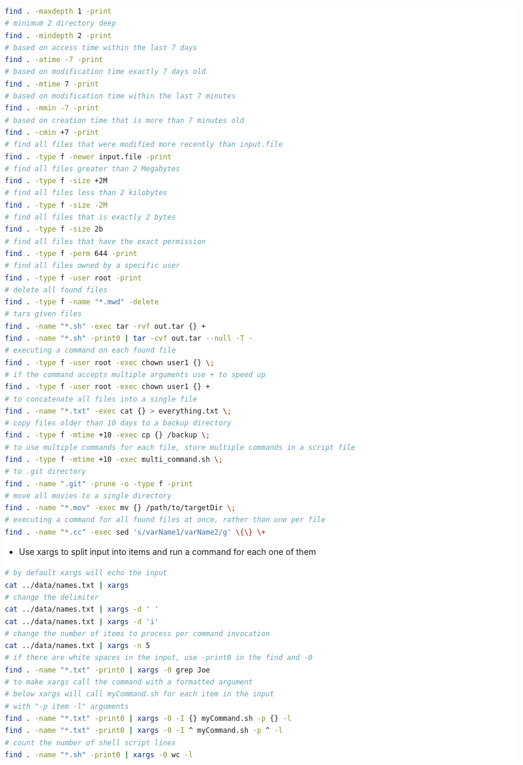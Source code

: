 ```bash
find . -maxdepth 1 -print
# minimum 2 directory deep
find . -mindepth 2 -print
# based on access time within the last 7 days
find . -atime -7 -print
# based on modification time exactly 7 days old
find . -mtime 7 -print
# based on modification time within the last 7 minutes
find . -mmin -7 -print
# based on creation time that is more than 7 minutes old
find . -cmin +7 -print
# find all files that were modified more recently than input.file
find . -type f -newer input.file -print
# find all files greater than 2 Megabytes
find . -type f -size +2M
# find all files less than 2 kilobytes
find . -type f -size -2M
# find all files that is exactly 2 bytes
find . -type f -size 2b
# find all files that have the exact permission
find . -type f -perm 644 -print
# find all files owned by a specific user
find . -type f -user root -print
# delete all found files
find . -type f -name "*.mwd" -delete
# tars given files
find . -name "*.sh" -exec tar -rvf out.tar {} +
find . -name "*.sh" -print0 | tar -cvf out.tar --null -T -
# executing a command on each found file
find . -type f -user root -exec chown user1 {} \;
# if the command accepts multiple arguments use + to speed up
find . -type f -user root -exec chown user1 {} +
# to concatenate all files into a single file
find . -name "*.txt" -exec cat {} > everything.txt \;
# copy files older than 10 days to a backup directory
find . -type f -mtime +10 -exec cp {} /backup \;
# to use multiple commands for each file, store multiple commands in a script file
find . -type f -mtime +10 -exec multi_command.sh \;
# to .git directory
find . -name ".git" -prune -o -type f -print
# move all movies to a single directory
find . -name "*.mov" -exec mv {} /path/to/targetDir \;
# executing a command for all found files at once, rather than one per file
find . -name "*.cc" -exec sed 's/varName1/varName2/g' \{\} \+
```

* Use xargs to split input into items and run a command for each one of them
```bash
# by default xargs will echo the input
cat ../data/names.txt | xargs
# change the delimiter
cat ../data/names.txt | xargs -d ' '
cat ../data/names.txt | xargs -d 'i'
# change the number of items to process per command invocation
cat ../data/names.txt | xargs -n 5
# if there are white spaces in the input, use -print0 in the find and -0
find . -name "*.txt" -print0 | xargs -0 grep Joe
# to make xargs call the command with a formatted argument
# below xargs will call myCommand.sh for each item in the input
# with "-p item -l" arguments
find . -name "*.txt" -print0 | xargs -0 -I {} myCommand.sh -p {} -l
find . -name "*.txt" -print0 | xargs -0 -I ^ myCommand.sh -p ^ -l
# count the number of shell script lines
find . -name "*.sh" -print0 | xargs -0 wc -l
```